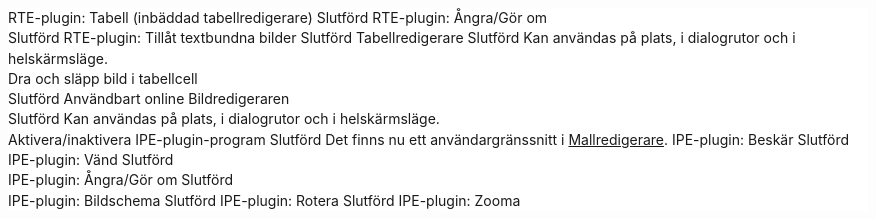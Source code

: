   </tr>
  <tr>
   <td>RTE-plugin: Tabell (inbäddad tabellredigerare)</td> 
   <td>Slutförd</td> 
   <td> </td> 
  </tr>
  <tr>
   <td>RTE-plugin: Ångra/Gör om<br /> </td> 
   <td>Slutförd</td> 
   <td> </td> 
  </tr>
  <tr>
   <td>RTE-plugin: Tillåt textbundna bilder</td> 
   <td>Slutförd</td> 
   <td> </td> 
  </tr>
  <tr>
   <td>Tabellredigerare</td> 
   <td>Slutförd</td> 
   <td>Kan användas på plats, i dialogrutor och i helskärmsläge.<br /> </td> 
  </tr>
  <tr>
   <td>Dra och släpp bild i tabellcell<br /> </td> 
   <td>Slutförd</td> 
   <td>Användbart online</td> 
  </tr>
  <tr>
   <td>Bildredigeraren<br /> </td> 
   <td>Slutförd</td> 
   <td>Kan användas på plats, i dialogrutor och i helskärmsläge.<br /> </td> 
  </tr>
  <tr>
   <td>Aktivera/inaktivera IPE-plugin-program</td> 
   <td>Slutförd</td> 
   <td>Det finns nu ett användargränssnitt i <a href="/help/sites-authoring/templates.md">Mallredigerare</a>.</td> 
  </tr>
  <tr>
   <td>IPE-plugin: Beskär</td> 
   <td>Slutförd</td> 
   <td> </td> 
  </tr>
  <tr>
   <td>IPE-plugin: Vänd</td> 
   <td>Slutförd<br /> </td> 
   <td> </td> 
  </tr>
  <tr>
   <td>IPE-plugin: Ångra/Gör om</td> 
   <td>Slutförd<br /> </td> 
   <td> </td> 
  </tr>
  <tr>
   <td>IPE-plugin: Bildschema</td> 
   <td>Slutförd</td> 
   <td> </td> 
  </tr>
  <tr>
   <td>IPE-plugin: Rotera</td> 
   <td>Slutförd</td> 
   <td> </td> 
  </tr>
  <tr>
   <td>IPE-plugin: Zooma</td> 